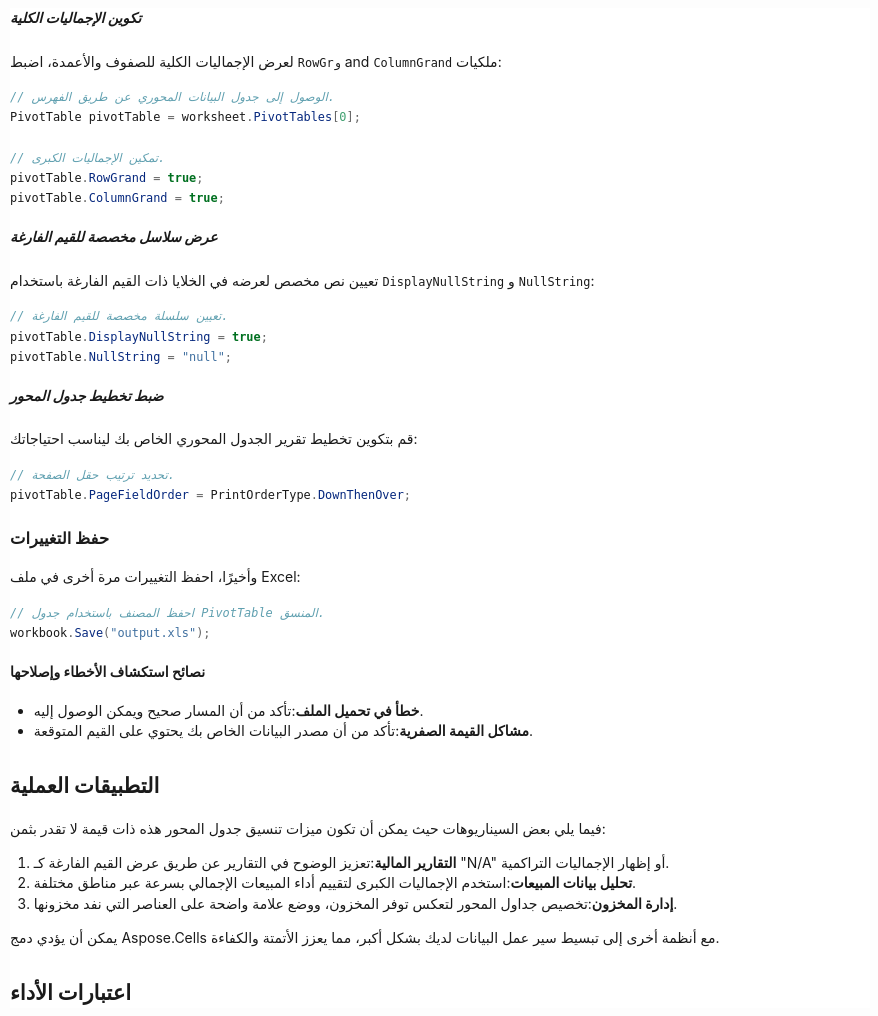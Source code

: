 ##### تكوين الإجماليات الكلية
لعرض الإجماليات الكلية للصفوف والأعمدة، اضبط `RowGrو` and `ColumnGrand` ملكيات:
```csharp
// الوصول إلى جدول البيانات المحوري عن طريق الفهرس.
PivotTable pivotTable = worksheet.PivotTables[0];

// تمكين الإجماليات الكبرى.
pivotTable.RowGrand = true;
pivotTable.ColumnGrand = true;
```

##### عرض سلاسل مخصصة للقيم الفارغة
تعيين نص مخصص لعرضه في الخلايا ذات القيم الفارغة باستخدام `DisplayNullString` و `NullString`:
```csharp
// تعيين سلسلة مخصصة للقيم الفارغة.
pivotTable.DisplayNullString = true;
pivotTable.NullString = "null";
```

##### ضبط تخطيط جدول المحور
قم بتكوين تخطيط تقرير الجدول المحوري الخاص بك ليناسب احتياجاتك:
```csharp
// تحديد ترتيب حقل الصفحة.
pivotTable.PageFieldOrder = PrintOrderType.DownThenOver;
```

### حفظ التغييرات

وأخيرًا، احفظ التغييرات مرة أخرى في ملف Excel:
```csharp
// احفظ المصنف باستخدام جدول PivotTable المنسق.
workbook.Save("output.xls");
```

#### نصائح استكشاف الأخطاء وإصلاحها
- **خطأ في تحميل الملف**:تأكد من أن المسار صحيح ويمكن الوصول إليه.
- **مشاكل القيمة الصفرية**:تأكد من أن مصدر البيانات الخاص بك يحتوي على القيم المتوقعة.

## التطبيقات العملية

فيما يلي بعض السيناريوهات حيث يمكن أن تكون ميزات تنسيق جدول المحور هذه ذات قيمة لا تقدر بثمن:

1. **التقارير المالية**:تعزيز الوضوح في التقارير عن طريق عرض القيم الفارغة كـ "N/A" أو إظهار الإجماليات التراكمية.
2. **تحليل بيانات المبيعات**:استخدم الإجماليات الكبرى لتقييم أداء المبيعات الإجمالي بسرعة عبر مناطق مختلفة.
3. **إدارة المخزون**:تخصيص جداول المحور لتعكس توفر المخزون، ووضع علامة واضحة على العناصر التي نفد مخزونها.

يمكن أن يؤدي دمج Aspose.Cells مع أنظمة أخرى إلى تبسيط سير عمل البيانات لديك بشكل أكبر، مما يعزز الأتمتة والكفاءة.

## اعتبارات الأداء
